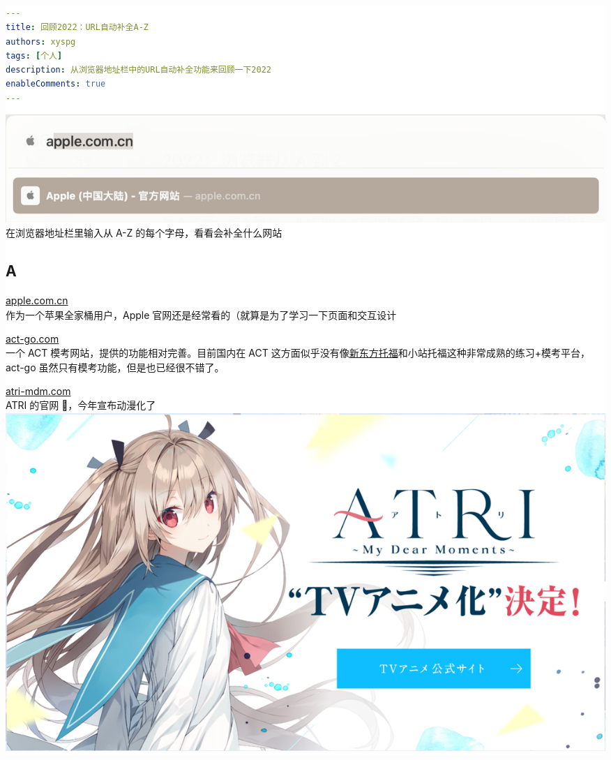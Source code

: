 ```yaml
---
title: 回顾2022：URL自动补全A-Z
authors: xyspg
tags: [个人]
description: 从浏览器地址栏中的URL自动补全功能来回顾一下2022
enableComments: true
---
```


![](CleanShot%202023-01-21%20at%2014.50.31@2x.png)
在浏览器地址栏里输入从 A-Z 的每个字母，看看会补全什么网站



## A

[apple.com.cn](https://www.apple.com.cn/)  
作为一个苹果全家桶用户，Apple 官网还是经常看的（就算是为了学习一下页面和交互设计

[act-go.com](http://www.act-go.com/)  
一个 ACT 模考网站，提供的功能相对完善。目前国内在 ACT 这方面似乎没有像[新东方托福](https://tpo.xdf.cn)和小站托福这种非常成熟的练习+模考平台，act-go 虽然只有模考功能，但是也已经很不错了。

[atri-mdm.com](https://atri-mdm.com/)  
ATRI 的官网 🤤，今年宣布动漫化了  
![img.png](img.png)

